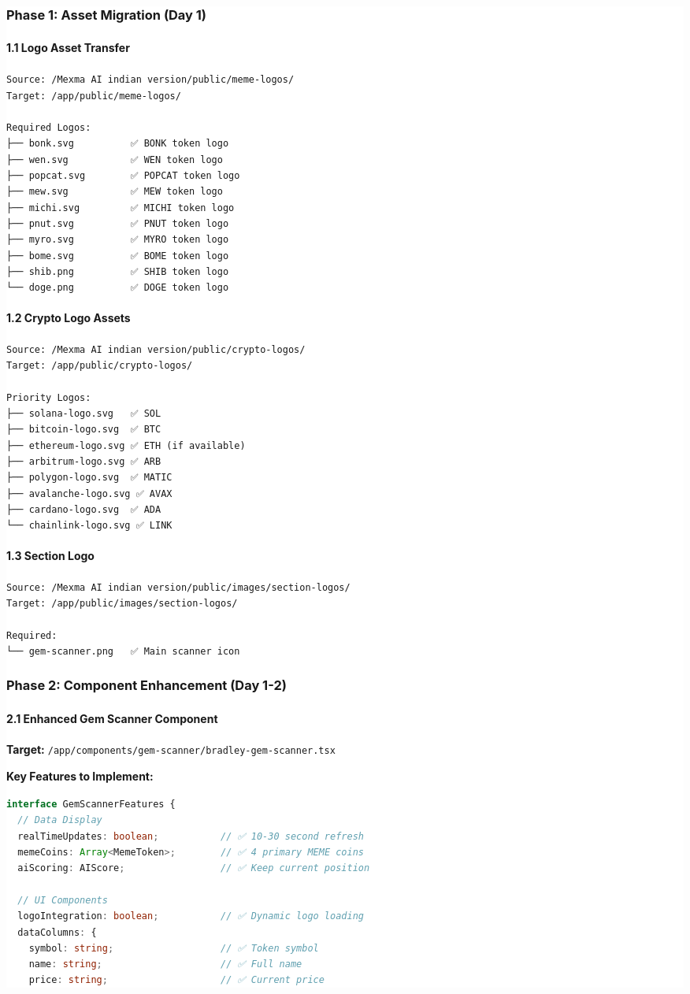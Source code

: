 ### **Phase 1: Asset Migration (Day 1)**

#### **1.1 Logo Asset Transfer**
```
Source: /Mexma AI indian version/public/meme-logos/
Target: /app/public/meme-logos/

Required Logos:
├── bonk.svg          ✅ BONK token logo
├── wen.svg           ✅ WEN token logo  
├── popcat.svg        ✅ POPCAT token logo
├── mew.svg           ✅ MEW token logo
├── michi.svg         ✅ MICHI token logo
├── pnut.svg          ✅ PNUT token logo
├── myro.svg          ✅ MYRO token logo
├── bome.svg          ✅ BOME token logo
├── shib.png          ✅ SHIB token logo
└── doge.png          ✅ DOGE token logo
```

#### **1.2 Crypto Logo Assets**
```
Source: /Mexma AI indian version/public/crypto-logos/
Target: /app/public/crypto-logos/

Priority Logos:
├── solana-logo.svg   ✅ SOL
├── bitcoin-logo.svg  ✅ BTC
├── ethereum-logo.svg ✅ ETH (if available)
├── arbitrum-logo.svg ✅ ARB
├── polygon-logo.svg  ✅ MATIC
├── avalanche-logo.svg ✅ AVAX
├── cardano-logo.svg  ✅ ADA
└── chainlink-logo.svg ✅ LINK
```

#### **1.3 Section Logo**
```
Source: /Mexma AI indian version/public/images/section-logos/
Target: /app/public/images/section-logos/

Required:
└── gem-scanner.png   ✅ Main scanner icon
```

### **Phase 2: Component Enhancement (Day 1-2)**

#### **2.1 Enhanced Gem Scanner Component**

**Target:** `/app/components/gem-scanner/bradley-gem-scanner.tsx`

**Key Features to Implement:**
```typescript
interface GemScannerFeatures {
  // Data Display
  realTimeUpdates: boolean;           // ✅ 10-30 second refresh
  memeCoins: Array<MemeToken>;        // ✅ 4 primary MEME coins
  aiScoring: AIScore;                 // ✅ Keep current position
  
  // UI Components
  logoIntegration: boolean;           // ✅ Dynamic logo loading
  dataColumns: {
    symbol: string;                   // ✅ Token symbol
    name: string;                     // ✅ Full name
    price: string;                    // ✅ Current price
```